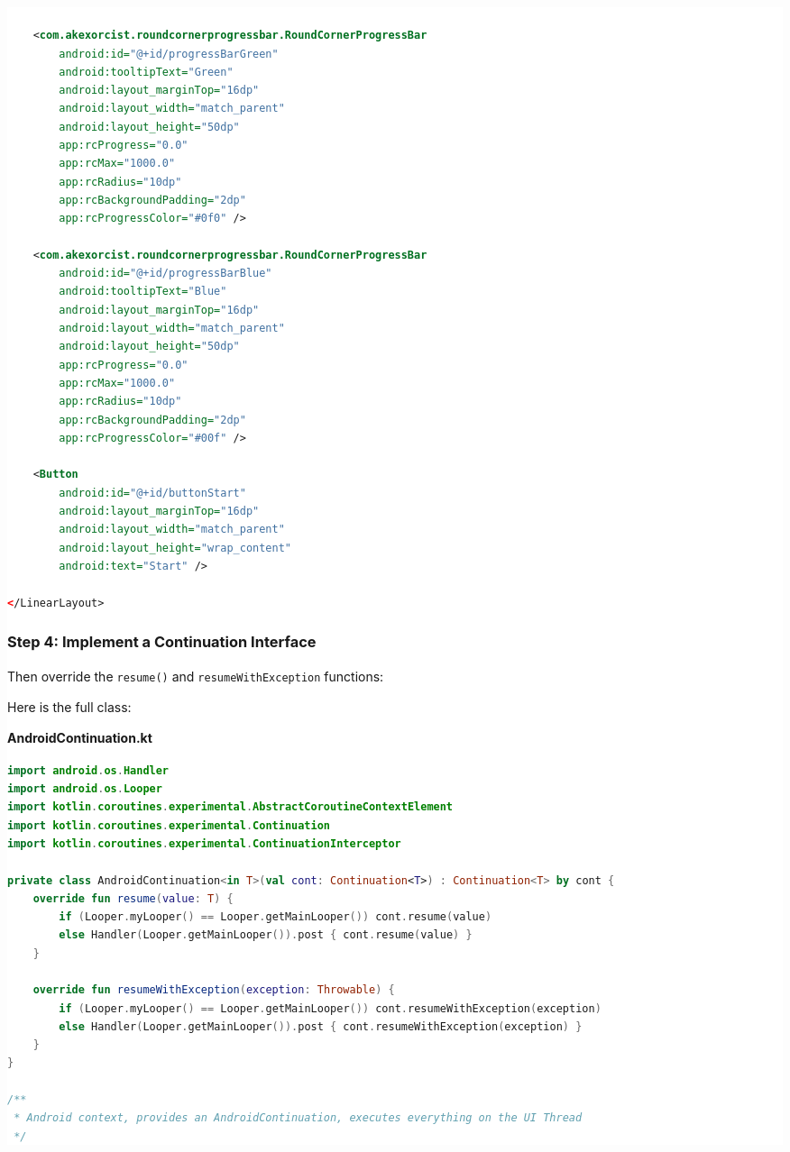 ```xml

    <com.akexorcist.roundcornerprogressbar.RoundCornerProgressBar
        android:id="@+id/progressBarGreen"
        android:tooltipText="Green"
        android:layout_marginTop="16dp"
        android:layout_width="match_parent"
        android:layout_height="50dp"
        app:rcProgress="0.0"
        app:rcMax="1000.0"
        app:rcRadius="10dp"
        app:rcBackgroundPadding="2dp"
        app:rcProgressColor="#0f0" />

    <com.akexorcist.roundcornerprogressbar.RoundCornerProgressBar
        android:id="@+id/progressBarBlue"
        android:tooltipText="Blue"
        android:layout_marginTop="16dp"
        android:layout_width="match_parent"
        android:layout_height="50dp"
        app:rcProgress="0.0"
        app:rcMax="1000.0"
        app:rcRadius="10dp"
        app:rcBackgroundPadding="2dp"
        app:rcProgressColor="#00f" />

    <Button
        android:id="@+id/buttonStart"
        android:layout_marginTop="16dp"
        android:layout_width="match_parent"
        android:layout_height="wrap_content"
        android:text="Start" />

</LinearLayout>
```

### Step 4: Implement a Continuation Interface

Then override the `resume()` and `resumeWithException` functions:

Here is the full class:

**AndroidContinuation.kt**

```kotlin
import android.os.Handler
import android.os.Looper
import kotlin.coroutines.experimental.AbstractCoroutineContextElement
import kotlin.coroutines.experimental.Continuation
import kotlin.coroutines.experimental.ContinuationInterceptor

private class AndroidContinuation<in T>(val cont: Continuation<T>) : Continuation<T> by cont {
    override fun resume(value: T) {
        if (Looper.myLooper() == Looper.getMainLooper()) cont.resume(value)
        else Handler(Looper.getMainLooper()).post { cont.resume(value) }
    }

    override fun resumeWithException(exception: Throwable) {
        if (Looper.myLooper() == Looper.getMainLooper()) cont.resumeWithException(exception)
        else Handler(Looper.getMainLooper()).post { cont.resumeWithException(exception) }
    }
}

/**
 * Android context, provides an AndroidContinuation, executes everything on the UI Thread
 */
```